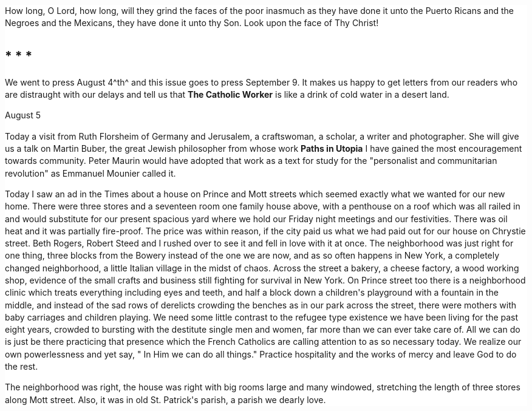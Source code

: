 How long, O Lord, how long, will they grind the faces of the poor
inasmuch as they have done it unto the Puerto Ricans and the Negroes and
the Mexicans, they have done it unto thy Son. Look upon the face of Thy
Christ!

\* \* \*
--------

We went to press August 4^th^ and this issue goes to press September 9.
It makes us happy to get letters from our readers who are distraught
with our delays and tell us that **The Catholic Worker** is like a drink
of cold water in a desert land.

August 5

Today a visit from Ruth Florsheim of Germany and Jerusalem, a
craftswoman, a scholar, a writer and photographer. She will give us a
talk on Martin Buber, the great Jewish philosopher from whose work
**Paths in Utopia** I have gained the most encouragement towards
community. Peter Maurin would have adopted that work as a text for study
for the "personalist and communitarian revolution" as Emmanuel Mounier
called it.

Today I saw an ad in the Times about a house on Prince and Mott streets
which seemed exactly what we wanted for our new home. There were three
stores and a seventeen room one family house above, with a penthouse on
a roof which was all railed in and would substitute for our present
spacious yard where we hold our Friday night meetings and our
festivities. There was oil heat and it was partially fire-proof. The
price was within reason, if the city paid us what we had paid out for
our house on Chrystie street. Beth Rogers, Robert Steed and I rushed
over to see it and fell in love with it at once. The neighborhood was
just right for one thing, three blocks from the Bowery instead of the
one we are now, and as so often happens in New York, a completely
changed neighborhood, a little Italian village in the midst of chaos.
Across the street a bakery, a cheese factory, a wood working shop,
evidence of the small crafts and business still fighting for survival in
New York. On Prince street too there is a neighborhood clinic which
treats everything including eyes and teeth, and half a block down a
children's playground with a fountain in the middle, and instead of the
sad rows of derelicts crowding the benches as in our park across the
street, there were mothers with baby carriages and children playing. We
need some little contrast to the refugee type existence we have been
living for the past eight years, crowded to bursting with the destitute
single men and women, far more than we can ever take care of. All we can
do is just be there practicing that presence which the French Catholics
are calling attention to as so necessary today. We realize our own
powerlessness and yet say, " In Him we can do all things." Practice
hospitality and the works of mercy and leave God to do the rest.

The neighborhood was right, the house was right with big rooms large and
many windowed, stretching the length of three stores along Mott street.
Also, it was in old St. Patrick's parish, a parish we dearly love.
